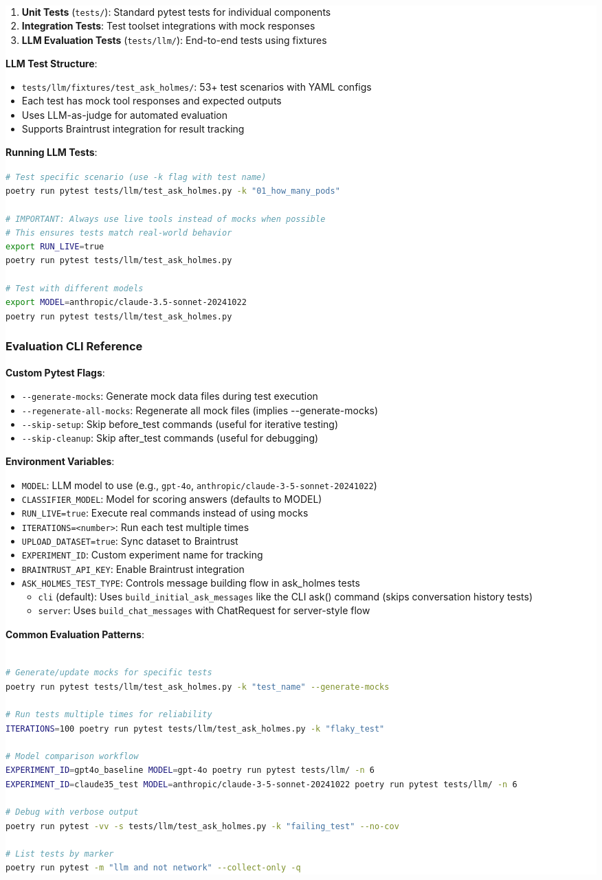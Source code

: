 1. **Unit Tests** (`tests/`): Standard pytest tests for individual components
2. **Integration Tests**: Test toolset integrations with mock responses
3. **LLM Evaluation Tests** (`tests/llm/`): End-to-end tests using fixtures

**LLM Test Structure**:
- `tests/llm/fixtures/test_ask_holmes/`: 53+ test scenarios with YAML configs
- Each test has mock tool responses and expected outputs
- Uses LLM-as-judge for automated evaluation
- Supports Braintrust integration for result tracking

**Running LLM Tests**:
```bash
# Test specific scenario (use -k flag with test name)
poetry run pytest tests/llm/test_ask_holmes.py -k "01_how_many_pods"

# IMPORTANT: Always use live tools instead of mocks when possible
# This ensures tests match real-world behavior
export RUN_LIVE=true
poetry run pytest tests/llm/test_ask_holmes.py

# Test with different models
export MODEL=anthropic/claude-3.5-sonnet-20241022
poetry run pytest tests/llm/test_ask_holmes.py
```

### Evaluation CLI Reference

**Custom Pytest Flags**:
- `--generate-mocks`: Generate mock data files during test execution
- `--regenerate-all-mocks`: Regenerate all mock files (implies --generate-mocks)
- `--skip-setup`: Skip before_test commands (useful for iterative testing)
- `--skip-cleanup`: Skip after_test commands (useful for debugging)

**Environment Variables**:
- `MODEL`: LLM model to use (e.g., `gpt-4o`, `anthropic/claude-3-5-sonnet-20241022`)
- `CLASSIFIER_MODEL`: Model for scoring answers (defaults to MODEL)
- `RUN_LIVE=true`: Execute real commands instead of using mocks
- `ITERATIONS=<number>`: Run each test multiple times
- `UPLOAD_DATASET=true`: Sync dataset to Braintrust
- `EXPERIMENT_ID`: Custom experiment name for tracking
- `BRAINTRUST_API_KEY`: Enable Braintrust integration
- `ASK_HOLMES_TEST_TYPE`: Controls message building flow in ask_holmes tests
  - `cli` (default): Uses `build_initial_ask_messages` like the CLI ask() command (skips conversation history tests)
  - `server`: Uses `build_chat_messages` with ChatRequest for server-style flow

**Common Evaluation Patterns**:

```bash

# Generate/update mocks for specific tests
poetry run pytest tests/llm/test_ask_holmes.py -k "test_name" --generate-mocks

# Run tests multiple times for reliability
ITERATIONS=100 poetry run pytest tests/llm/test_ask_holmes.py -k "flaky_test"

# Model comparison workflow
EXPERIMENT_ID=gpt4o_baseline MODEL=gpt-4o poetry run pytest tests/llm/ -n 6
EXPERIMENT_ID=claude35_test MODEL=anthropic/claude-3-5-sonnet-20241022 poetry run pytest tests/llm/ -n 6

# Debug with verbose output
poetry run pytest -vv -s tests/llm/test_ask_holmes.py -k "failing_test" --no-cov

# List tests by marker
poetry run pytest -m "llm and not network" --collect-only -q
```